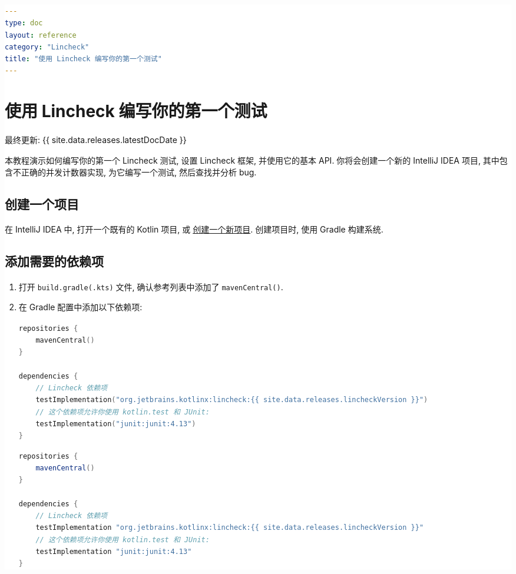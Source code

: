 ```yaml
---
type: doc
layout: reference
category: "Lincheck"
title: "使用 Lincheck 编写你的第一个测试"
---
```


# 使用 Lincheck 编写你的第一个测试

最终更新: {{ site.data.releases.latestDocDate }}

本教程演示如何编写你的第一个 Lincheck 测试, 设置 Lincheck 框架, 并使用它的基本 API. 
你将会创建一个新的 IntelliJ IDEA 项目, 其中包含不正确的并发计数器实现,
为它编写一个测试, 然后查找并分析 bug.

## 创建一个项目

在 IntelliJ IDEA 中, 打开一个既有的 Kotlin 项目, 或 [创建一个新项目](../jvm/jvm-get-started.html).
创建项目时, 使用 Gradle 构建系统.

## 添加需要的依赖项

1. 打开 `build.gradle(.kts)` 文件, 确认参考列表中添加了 `mavenCentral()`.
2. 在 Gradle 配置中添加以下依赖项:

   <div class="multi-language-sample" data-lang="kotlin">
   <div class="sample" markdown="1" mode="kotlin" theme="idea" data-lang="kotlin" data-highlight-only>

   ```kotlin
   repositories {
       mavenCentral()
   }
   
   dependencies {
       // Lincheck 依赖项
       testImplementation("org.jetbrains.kotlinx:lincheck:{{ site.data.releases.lincheckVersion }}")
       // 这个依赖项允许你使用 kotlin.test 和 JUnit:
       testImplementation("junit:junit:4.13")
   }
   ```
   
   </div>
   </div>
   
   <div class="multi-language-sample" data-lang="groovy">
   <div class="sample" markdown="1" mode="groovy" theme="idea" data-lang="groovy">

   ```groovy
   repositories {
       mavenCentral()
   }
   
   dependencies {
       // Lincheck 依赖项
       testImplementation "org.jetbrains.kotlinx:lincheck:{{ site.data.releases.lincheckVersion }}"
       // 这个依赖项允许你使用 kotlin.test 和 JUnit:
       testImplementation "junit:junit:4.13"
   }
   ```
   